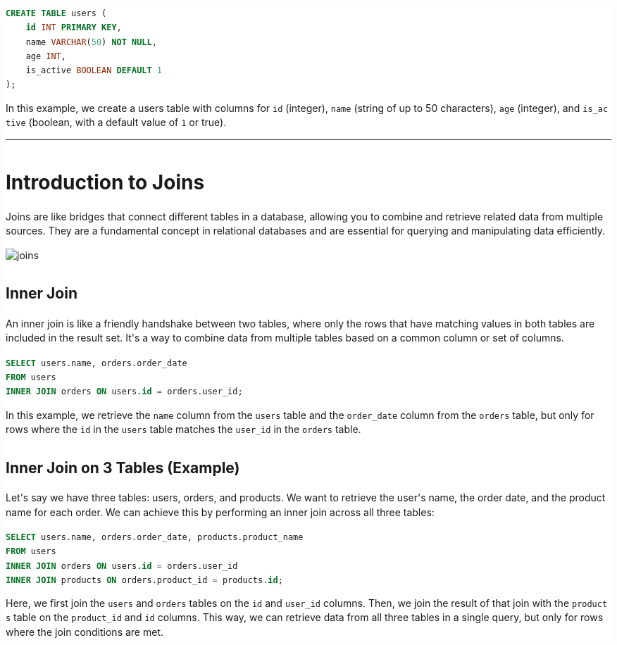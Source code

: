 ```sql
CREATE TABLE users (
    id INT PRIMARY KEY,
    name VARCHAR(50) NOT NULL,
    age INT,
    is_active BOOLEAN DEFAULT 1
);
```

In this example, we create a users table with columns for `id` (integer), `name` (string of up to 50 characters), `age` (integer), and `is_active` (boolean, with a default value of `1` or true).

---

# Introduction to Joins

Joins are like bridges that connect different tables in a database, allowing you to combine and retrieve related data from multiple sources. They are a fundamental concept in relational databases and are essential for querying and manipulating data efficiently.

![joins](images/joins.png "joins")

## Inner Join

An inner join is like a friendly handshake between two tables, where only the rows that have matching values in both tables are included in the result set. It's a way to combine data from multiple tables based on a common column or set of columns.

```sql
SELECT users.name, orders.order_date
FROM users
INNER JOIN orders ON users.id = orders.user_id;
```

In this example, we retrieve the `name` column from the `users` table and the `order_date` column from the `orders` table, but only for rows where the `id` in the `users` table matches the `user_id` in the `orders` table.

## Inner Join on 3 Tables (Example)

Let's say we have three tables: users, orders, and products. We want to retrieve the user's name, the order date, and the product name for each order. We can achieve this by performing an inner join across all three tables:

```sql
SELECT users.name, orders.order_date, products.product_name
FROM users
INNER JOIN orders ON users.id = orders.user_id
INNER JOIN products ON orders.product_id = products.id;
```

Here, we first join the `users` and `orders` tables on the `id` and `user_id` columns. Then, we join the result of that join with the `products` table on the `product_id` and `id` columns. This way, we can retrieve data from all three tables in a single query, but only for rows where the join conditions are met.
